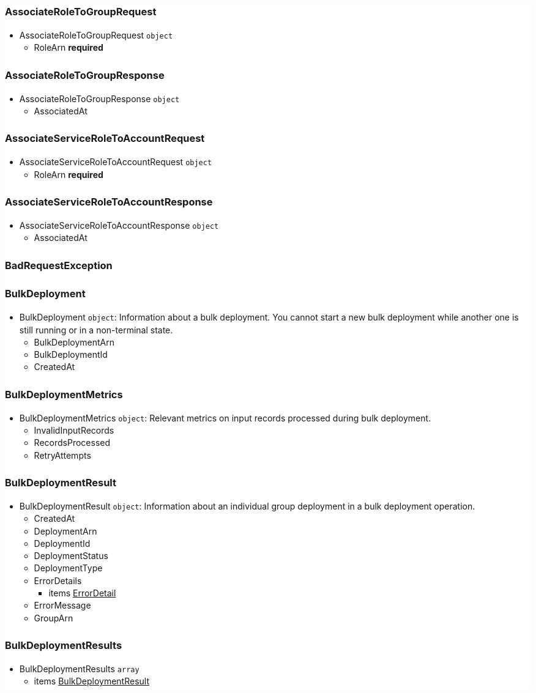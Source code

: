 ### AssociateRoleToGroupRequest
* AssociateRoleToGroupRequest `object`
  * RoleArn **required**

### AssociateRoleToGroupResponse
* AssociateRoleToGroupResponse `object`
  * AssociatedAt

### AssociateServiceRoleToAccountRequest
* AssociateServiceRoleToAccountRequest `object`
  * RoleArn **required**

### AssociateServiceRoleToAccountResponse
* AssociateServiceRoleToAccountResponse `object`
  * AssociatedAt

### BadRequestException


### BulkDeployment
* BulkDeployment `object`: Information about a bulk deployment. You cannot start a new bulk deployment while another one is still running or in a non-terminal state.
  * BulkDeploymentArn
  * BulkDeploymentId
  * CreatedAt

### BulkDeploymentMetrics
* BulkDeploymentMetrics `object`: Relevant metrics on input records processed during bulk deployment.
  * InvalidInputRecords
  * RecordsProcessed
  * RetryAttempts

### BulkDeploymentResult
* BulkDeploymentResult `object`: Information about an individual group deployment in a bulk deployment operation.
  * CreatedAt
  * DeploymentArn
  * DeploymentId
  * DeploymentStatus
  * DeploymentType
  * ErrorDetails
    * items [ErrorDetail](#errordetail)
  * ErrorMessage
  * GroupArn

### BulkDeploymentResults
* BulkDeploymentResults `array`
  * items [BulkDeploymentResult](#bulkdeploymentresult)
